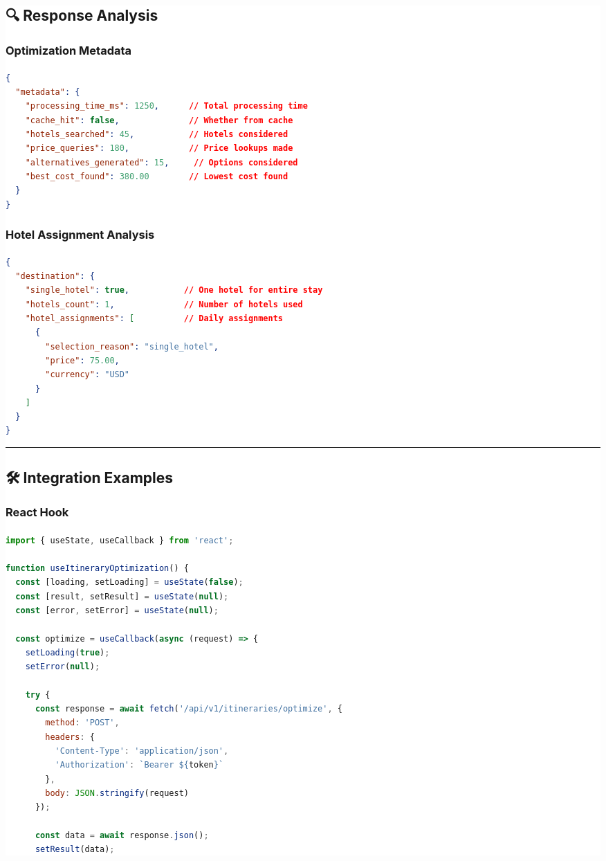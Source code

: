 
## 🔍 Response Analysis

### Optimization Metadata
```json
{
  "metadata": {
    "processing_time_ms": 1250,      // Total processing time
    "cache_hit": false,              // Whether from cache
    "hotels_searched": 45,           // Hotels considered
    "price_queries": 180,            // Price lookups made
    "alternatives_generated": 15,     // Options considered
    "best_cost_found": 380.00        // Lowest cost found
  }
}
```

### Hotel Assignment Analysis
```json
{
  "destination": {
    "single_hotel": true,           // One hotel for entire stay
    "hotels_count": 1,              // Number of hotels used
    "hotel_assignments": [          // Daily assignments
      {
        "selection_reason": "single_hotel",
        "price": 75.00,
        "currency": "USD"
      }
    ]
  }
}
```

---

## 🛠️ Integration Examples

### React Hook
```javascript
import { useState, useCallback } from 'react';

function useItineraryOptimization() {
  const [loading, setLoading] = useState(false);
  const [result, setResult] = useState(null);
  const [error, setError] = useState(null);

  const optimize = useCallback(async (request) => {
    setLoading(true);
    setError(null);
    
    try {
      const response = await fetch('/api/v1/itineraries/optimize', {
        method: 'POST',
        headers: {
          'Content-Type': 'application/json',
          'Authorization': `Bearer ${token}`
        },
        body: JSON.stringify(request)
      });
      
      const data = await response.json();
      setResult(data);
```